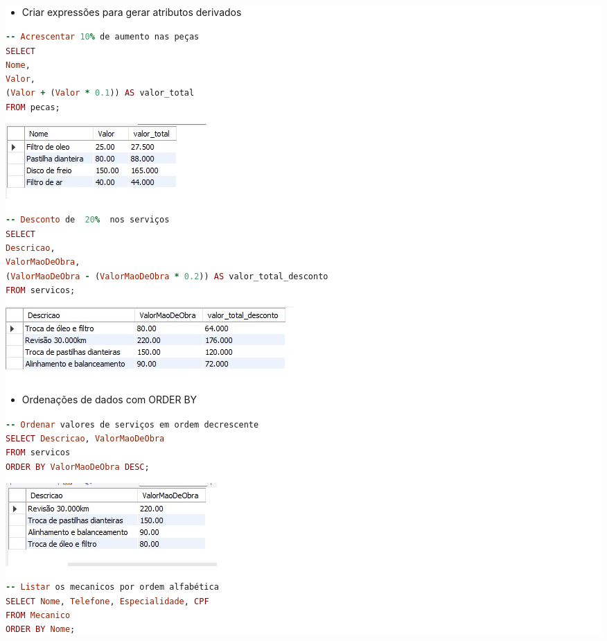- Criar expressões para gerar atributos derivados

```ruby
-- Acrescentar 10% de aumento nas peças
SELECT 
Nome,  
Valor,
(Valor + (Valor * 0.1)) AS valor_total 
FROM pecas;
```
![Resultado da Query](Arquivos/QUERY5.jpg)

```ruby
-- Desconto de  20%  nos serviços
SELECT 
Descricao, 
ValorMaoDeObra,
(ValorMaoDeObra - (ValorMaoDeObra * 0.2)) AS valor_total_desconto
FROM servicos;
```
![Resultado da Query](Arquivos/QUERY6.jpg)

- Ordenações de dados com ORDER BY

```ruby
-- Ordenar valores de serviços em ordem decrescente
SELECT Descricao, ValorMaoDeObra
FROM servicos
ORDER BY ValorMaoDeObra DESC;
```

![Resultado da Query](Arquivos/QUERY7.jpg)

```ruby
-- Listar os mecanicos por ordem alfabética
SELECT Nome, Telefone, Especialidade, CPF
FROM Mecanico
ORDER BY Nome;
```
